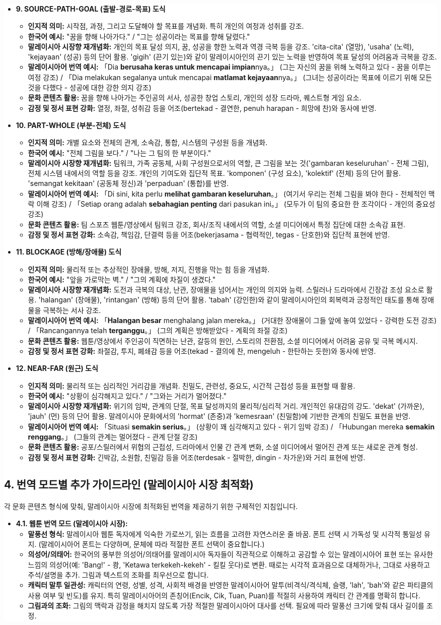* **9. SOURCE-PATH-GOAL (출발-경로-목표) 도식**
    * **인지적 의미:** 시작점, 과정, 그리고 도달해야 할 목표를 개념화. 특히 개인의 여정과 성취를 강조.
    * **한국어 예시:** "꿈을 향해 나아가다." / "그는 성공이라는 목표를 향해 달렸다."
    * **말레이시아 시장향 재개념화:** 개인의 목표 달성 의지, 꿈, 성공을 향한 노력과 역경 극복 등을 강조. 'cita-cita' (열망), 'usaha' (노력), 'kejayaan' (성공) 등의 단어 활용. 'gigih' (끈기 있는)와 같이 말레이시아인의 끈기 있는 노력을 반영하여 목표 달성의 어려움과 극복을 강조.
    * **말레이시아어 번역 예시:** 「Dia **berusaha keras untuk mencapai impian**nya。」 (그는 자신의 꿈을 위해 노력하고 있다 - 꿈을 이루는 여정 강조) / 「Dia melakukan segalanya untuk mencapai **matlamat kejayaan**nya。」 (그녀는 성공이라는 목표에 이르기 위해 모든 것을 다했다 - 성공에 대한 강한 의지 강조)
    * **문화 콘텐츠 활용:** 꿈을 향해 나아가는 주인공의 서사, 성공한 창업 스토리, 개인의 성장 드라마, 퀘스트형 게임 요소.
    * **감정 및 정서 표현 강화:** 열정, 좌절, 성취감 등을 어조(bertekad - 결연한, penuh harapan - 희망에 찬)와 동사에 반영.

* **10. PART-WHOLE (부분-전체) 도식**
    * **인지적 의미:** 개별 요소와 전체의 관계, 소속감, 통합, 시스템의 구성원 등을 개념화.
    * **한국어 예시:** "전체 그림을 보다." / "나는 그 팀의 한 부분이다."
    * **말레이시아 시장향 재개념화:** 팀워크, 가족 공동체, 사회 구성원으로서의 역할, 큰 그림을 보는 것('gambaran keseluruhan' - 전체 그림), 전체 시스템 내에서의 역할 등을 강조. 개인의 기여도와 집단적 목표. 'komponen' (구성 요소), 'kolektif' (전체) 등의 단어 활용. 'semangat kekitaan' (공동체 정신)과 'perpaduan' (통합)를 반영.
    * **말레이시아어 번역 예시:** 「Di sini, kita perlu **melihat gambaran keseluruhan**。」 (여기서 우리는 전체 그림을 봐야 한다 - 전체적인 맥락 이해 강조) / 「Setiap orang adalah **sebahagian penting** dari pasukan ini。」 (모두가 이 팀의 중요한 한 조각이다 - 개인의 중요성 강조)
    * **문화 콘텐츠 활용:** 팀 스포츠 웹툰/영상에서 팀워크 강조, 회사/조직 내에서의 역할, 소셜 미디어에서 특정 집단에 대한 소속감 표현.
    * **감정 및 정서 표현 강화:** 소속감, 책임감, 단결력 등을 어조(bekerjasama - 협력적인, tegas - 단호한)와 집단적 표현에 반영.

* **11. BLOCKAGE (방해/장애물) 도식**
    * **인지적 의미:** 물리적 또는 추상적인 장애물, 방해, 저지, 진행을 막는 힘 등을 개념화.
    * **한국어 예시:** "앞을 가로막는 벽." / "그의 계획에 차질이 생겼다."
    * **말레이시아 시장향 재개념화:** 도전과 극복의 대상, 난관, 장애물을 넘어서는 개인의 의지와 능력. 스릴러나 드라마에서 긴장감 조성 요소로 활용. 'halangan' (장애물), 'rintangan' (방해) 등의 단어 활용. 'tabah' (강인한)와 같이 말레이시아인의 회복력과 긍정적인 태도를 통해 장애물을 극복하는 서사 강조.
    * **말레이시아어 번역 예시:** 「**Halangan besar** menghalang jalan mereka。」 (거대한 장애물이 그들 앞에 놓여 있었다 - 강력한 도전 강조) / 「Rancangannya telah **terganggu**。」 (그의 계획은 방해받았다 - 계획의 좌절 강조)
    * **문화 콘텐츠 활용:** 웹툰/영상에서 주인공이 직면하는 난관, 갈등의 원인, 스토리의 전환점, 소셜 미디어에서 어려움 공유 및 극복 메시지.
    * **감정 및 정서 표현 강화:** 좌절감, 투지, 폐쇄감 등을 어조(tekad - 결의에 찬, mengeluh - 한탄하는 듯한)와 동사에 반영.

* **12. NEAR-FAR (원근) 도식**
    * **인지적 의미:** 물리적 또는 심리적인 거리감을 개념화. 친밀도, 관련성, 중요도, 시간적 근접성 등을 표현할 때 활용.
    * **한국어 예시:** "상황이 심각해지고 있다." / "그와는 거리가 멀어졌다."
    * **말레이시아 시장향 재개념화:** 위기의 임박, 관계의 단절, 목표 달성까지의 물리적/심리적 거리. 개인적인 유대감의 강도. 'dekat' (가까운), 'jauh' (먼) 등의 단어 활용. 말레이시아 문화에서의 'hormat' (존중)과 'kemesraan' (친밀함)에 기반한 관계의 친밀도 표현을 반영.
    * **말레이시아어 번역 예시:** 「Situasi **semakin serius**。」 (상황이 꽤 심각해지고 있다 - 위기 임박 강조) / 「Hubungan mereka **semakin renggang**。」 (그들의 관계는 멀어졌다 - 관계 단절 강조)
    * **문화 콘텐츠 활용:** 공포/스릴러에서 위협의 근접성, 드라마에서 인물 간 관계 변화, 소셜 미디어에서 멀어진 관계 또는 새로운 관계 형성.
    * **감정 및 정서 표현 강화:** 긴박감, 소원함, 친밀감 등을 어조(terdesak - 절박한, dingin - 차가운)와 거리 표현에 반영.

## 4. 번역 모드별 추가 가이드라인 (말레이시아 시장 최적화)

각 문화 콘텐츠 형식에 맞춰, 말레이시아 시장에 최적화된 번역을 제공하기 위한 구체적인 지침입니다.

* **4.1. 웹툰 번역 모드 (말레이시아 시장):**
    * **말풍선 형식:** 말레이시아 웹툰 독자에게 익숙한 가로쓰기, 읽는 흐름을 고려한 자연스러운 줄 바꿈. 폰트 선택 시 가독성 및 시각적 통일성 유지. (말레이시아어 폰트는 다양하며, 문체에 따라 적절한 폰트 선택이 중요합니다.)
    * **의성어/의태어:** 한국어의 풍부한 의성어/의태어를 말레이시아 독자들이 직관적으로 이해하고 공감할 수 있는 말레이시아어 표현 또는 유사한 느낌의 의성어(예: 'Bang!' - 쾅, 'Ketawa terkekeh-kekeh' - 킬킬 웃다)로 변환. 때로는 시각적 효과음으로 대체하거나, 그대로 사용하고 주석/설명을 추가. 그림과 텍스트의 조화를 최우선으로 합니다.
    * **캐릭터 말투 일관성:** 캐릭터의 연령, 성별, 성격, 사회적 배경을 반영한 말레이시아어 말투(비격식/격식체, 슬랭, 'lah', 'bah'와 같은 파티클의 사용 여부 및 빈도)를 유지. 특히 말레이시아어의 존칭어(Encik, Cik, Tuan, Puan)를 적절히 사용하여 캐릭터 간 관계를 명확히 합니다.
    * **그림과의 조화:** 그림의 맥락과 감정을 해치지 않도록 가장 적절한 말레이시아어 대사를 선택. 필요에 따라 말풍선 크기에 맞춰 대사 길이를 조정.
